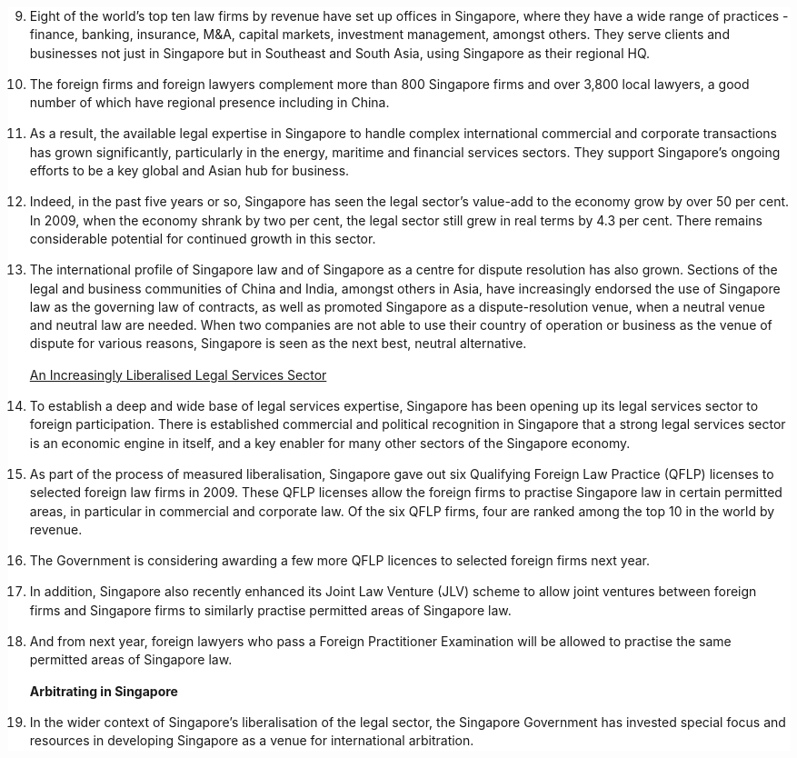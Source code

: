 
 9. Eight of the world’s top ten law firms by revenue have set up offices in Singapore, where they have a wide range of practices - finance, banking, insurance, M&A, capital markets, investment management, amongst others. They serve clients and businesses not just in Singapore but in Southeast and South Asia, using Singapore as their regional HQ.


10. The foreign firms and foreign lawyers complement more than 800 Singapore firms and over 3,800 local lawyers, a good number of which have regional presence including in China. 



11. As a result, the available legal expertise in Singapore to handle complex international commercial and corporate transactions has grown significantly, particularly in the energy, maritime and financial services sectors. They support Singapore’s ongoing efforts to be a key global and Asian hub for business.

12. Indeed, in the past five years or so, Singapore has seen the legal sector’s value-add to the economy grow by over 50 per cent.  In 2009, when the economy shrank by two per cent, the legal sector still grew in real terms by 4.3 per cent. There remains considerable potential for continued growth in this sector.

13. The international profile of Singapore law and of Singapore as a centre for dispute resolution has also grown. Sections of the legal and business communities of China and India, amongst others in Asia, have increasingly endorsed the use of Singapore law as the governing law of contracts, as well as promoted Singapore as a dispute-resolution venue, when a neutral venue and neutral law are needed.  When two companies are not able to use their country of operation or business as the venue of dispute for various reasons, Singapore is seen as the next best, neutral alternative. 
    
    <u>An Increasingly Liberalised Legal Services Sector</u>


14. To establish a deep and wide base of legal services expertise, Singapore has been opening up its legal services sector to foreign participation. There is established commercial and political recognition in Singapore that a strong legal services sector is an economic engine in itself, and a key enabler for many other sectors of the Singapore economy. 


15. As part of the process of measured liberalisation, Singapore gave out six Qualifying Foreign Law Practice (QFLP) licenses to selected foreign law firms in 2009. These QFLP licenses allow the foreign firms to practise Singapore law in certain permitted areas, in particular in commercial and corporate law. Of the six QFLP firms, four are ranked among the top 10 in the world by revenue.


16. The Government is considering awarding a few more QFLP licences to selected foreign firms next year. 


17. In addition, Singapore also recently enhanced its Joint Law Venture (JLV) scheme to allow joint ventures between foreign firms and Singapore firms to similarly practise permitted areas of Singapore law.     


18. And from next year, foreign lawyers who pass a Foreign Practitioner Examination will be allowed to practise the same permitted areas of Singapore law.

    **Arbitrating in Singapore**


19. In the wider context of Singapore’s liberalisation of the legal sector, the Singapore Government has invested special focus and resources in developing Singapore as a venue for international arbitration.
    